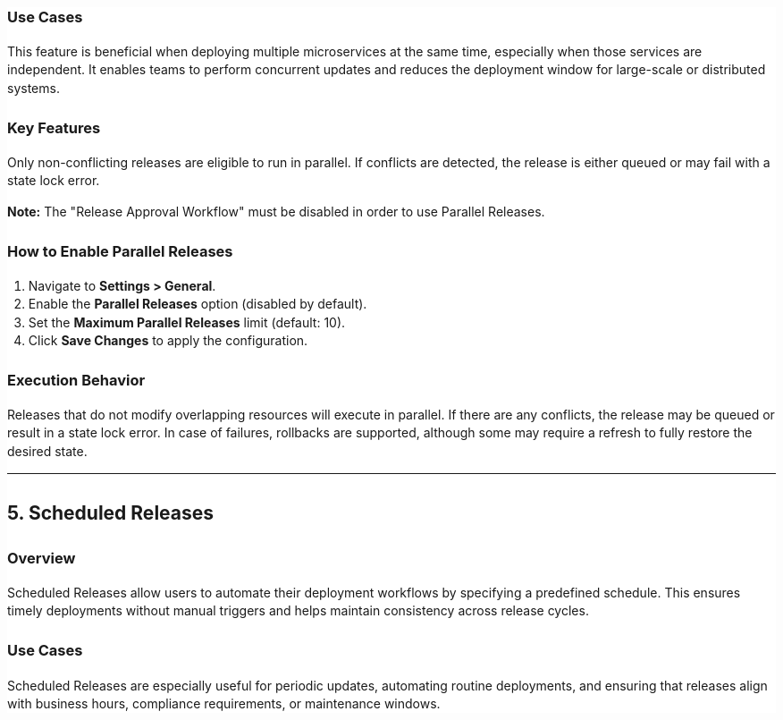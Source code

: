 ### Use Cases

This feature is beneficial when deploying multiple microservices at the same time, especially when those services are independent. It enables teams to perform concurrent updates and reduces the deployment window for large-scale or distributed systems.

### Key Features

Only non-conflicting releases are eligible to run in parallel. If conflicts are detected, the release is either queued or may fail with a state lock error.

**Note:** The "Release Approval Workflow" must be disabled in order to use Parallel Releases.

### How to Enable Parallel Releases

<Embed url="https://app.storylane.io/demo/pxb4pvzxompv" title="Projects | Nov 28 3:23 PM" favicon="https://app.storylane.io/favicon.ico" image="https://app-pages.storylane.io/company/company_25738d37-f3f6-462d-9648-f82a03dfca0b/project/project_417c97c3-a06c-4df7-9f41-10ef98f3c0ab/preview.gif" provider="app.storylane.io" href="https://app.storylane.io/demo/pxb4pvzxompv" typeOfEmbed="jsfiddle" html="%3Ciframe%20class%3D%22embedly-embed%22%20src%3D%22%2F%2Fcdn.embedly.com%2Fwidgets%2Fmedia.html%3Fsrc%3Dhttps%253A%252F%252Fapp.storylane.io%252Fdemo%252Fpxb4pvzxompv%26display_name%3DStorylane%26url%3Dhttps%253A%252F%252Fapp.storylane.io%252Fdemo%252Fpxb4pvzxompv%26image%3Dhttps%253A%252F%252Fapp-pages.storylane.io%252Fcompany%252Fcompany_25738d37-f3f6-462d-9648-f82a03dfca0b%252Fproject%252Fproject_417c97c3-a06c-4df7-9f41-10ef98f3c0ab%252Fpreview.gif%26type%3Dtext%252Fhtml%26schema%3Dstorylane%22%20width%3D%22750%22%20height%3D%22431%22%20scrolling%3D%22no%22%20title%3D%22Storylane%20embed%22%20frameborder%3D%220%22%20allow%3D%22autoplay%3B%20fullscreen%3B%20encrypted-media%3B%20picture-in-picture%3B%22%20allowfullscreen%3D%22true%22%3E%3C%2Fiframe%3E" />

1. Navigate to **Settings > General**.
2. Enable the **Parallel Releases** option (disabled by default).
3. Set the **Maximum Parallel Releases** limit (default: 10).
4. Click **Save Changes** to apply the configuration.

### Execution Behavior

Releases that do not modify overlapping resources will execute in parallel. If there are any conflicts, the release may be queued or result in a state lock error. In case of failures, rollbacks are supported, although some may require a refresh to fully restore the desired state.

***

## 5. Scheduled Releases

### Overview

Scheduled Releases allow users to automate their deployment workflows by specifying a predefined schedule. This ensures timely deployments without manual triggers and helps maintain consistency across release cycles.

### Use Cases

Scheduled Releases are especially useful for periodic updates, automating routine deployments, and ensuring that releases align with business hours, compliance requirements, or maintenance windows.
